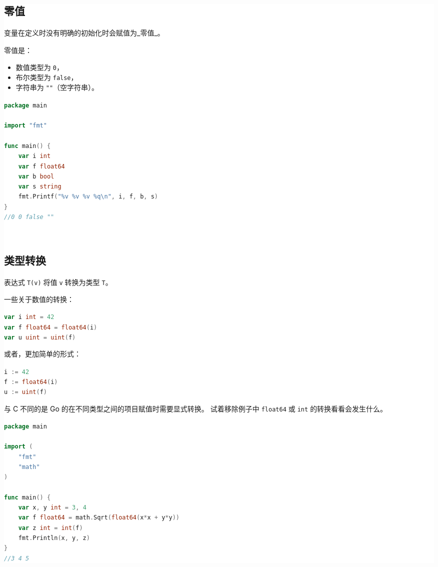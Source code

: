 ## 零值

变量在定义时没有明确的初始化时会赋值为_零值_。

零值是：

- 数值类型为 `0`，
- 布尔类型为 `false`，
- 字符串为 `""`（空字符串）。

```go
package main

import "fmt"

func main() {
	var i int
	var f float64
	var b bool
	var s string
	fmt.Printf("%v %v %v %q\n", i, f, b, s)
}
//0 0 false ""
```

<br>

## 类型转换

表达式 `T(v)` 将值 `v` 转换为类型 `T`。

一些关于数值的转换：

```go
var i int = 42
var f float64 = float64(i)
var u uint = uint(f)
```

或者，更加简单的形式：

```go
i := 42
f := float64(i)
u := uint(f)
```

与 C 不同的是 Go 的在不同类型之间的项目赋值时需要显式转换。 试着移除例子中 `float64` 或 `int` 的转换看看会发生什么。

```go
package main

import (
	"fmt"
	"math"
)

func main() {
	var x, y int = 3, 4
	var f float64 = math.Sqrt(float64(x*x + y*y))
	var z int = int(f)
	fmt.Println(x, y, z)
}
//3 4 5
```
